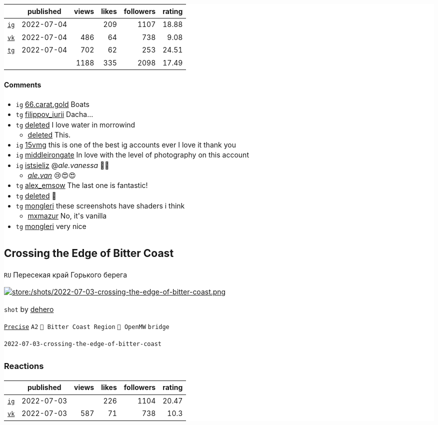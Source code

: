 |                                                    | published  | views | likes | followers | rating |
|----------------------------------------------------|------------|------:|------:|----------:|-------:|
| [`ig`](https://instagram.com/p/CfmolBKM0ih/)       | 2022-07-04 |       |   209 |      1107 |  18.88 |
| [`vk`](https://vk.com/mwscr?w=wall-138249959_1324) | 2022-07-04 |   486 |    64 |       738 |   9.08 |
| [`tg`](https://t.me/mwscr/261,262,263,264)         | 2022-07-04 |   702 |    62 |       253 |  24.51 |
|                                                    |            |  1188 |   335 |      2098 |  17.49 |

#### Comments

- `ig` <ins title="2022-07-04-20-27-59">66.carat.gold</ins> Boats
- `tg` <ins title="2022-07-04-20-30-22">filippov_iurii</ins> Dacha...
- `tg` <ins title="2022-07-04-20-31-52">deleted</ins> I love water in morrowind
  - <ins title="2022-07-04-21-05-23">deleted</ins> This.
- `ig` <ins title="2022-07-04-20-32-49">15vmg</ins> this is one of the best ig accounts ever I love it thank you
- `ig` <ins title="2022-07-04-20-41-22">middleirongate</ins> In love with the level of photography on this account
- `ig` <ins title="2022-07-04-21-23-43">istsieliz</ins> @_ale.vanessa_ 🤩✨
  - <ins title="2022-07-04-21-25-59">_ale.van_</ins> 😢😍😍
- `tg` <ins title="2022-07-04-21-50-55">alex_emsow</ins> The last one is fantastic!
- `tg` <ins title="2022-07-04-22-17-02">deleted</ins> 👊
- `tg` <ins title="2022-07-06-14-41-29">mongleri</ins> these screenshots have shaders i think
  - <ins title="2022-07-06-14-42-03">mxmazur</ins> No, it&#39;s vanilla
- `tg` <ins title="2022-07-06-14-42-15">mongleri</ins> very nice

## <span id="2022-07-03-crossing-the-edge-of-bitter-coast">Crossing the Edge of Bitter Coast</span>

`RU` Пересекая край Горького берега

<a href="https://instagram.com/p/CfkOkyxM56I/" title="2022-07-03-crossing-the-edge-of-bitter-coast"><img alt="store:/shots/2022-07-03-crossing-the-edge-of-bitter-coast.png" src="../../assets/previews/shots/2022-07-03-crossing-the-edge-of-bitter-coast.avif" /></a>

`shot` by [dehero](../contributors.md#dehero)

[`Precise`](https://github.com/dehero/mwscr/issues/new?labels=post-editing&amp;template=post-editing.yml&amp;title=2022-07-03-crossing-the-edge-of-bitter-coast&amp;postContent=store%3A%2Fshots%2F2022-07-03-crossing-the-edge-of-bitter-coast.png&amp;postTitle=Crossing+the+Edge+of+Bitter+Coast&amp;postTitleRu=%D0%9F%D0%B5%D1%80%D0%B5%D1%81%D0%B5%D0%BA%D0%B0%D1%8F+%D0%BA%D1%80%D0%B0%D0%B9+%D0%93%D0%BE%D1%80%D1%8C%D0%BA%D0%BE%D0%B3%D0%BE+%D0%B1%D0%B5%D1%80%D0%B5%D0%B3%D0%B0&amp;postAuthor=dehero&amp;postType=shot&amp;postEngine=OpenMW&amp;postAddon=&amp;postTags=bridge&amp;postLocation=Bitter+Coast+Region&amp;postMark=A2&amp;postViolation=&amp;postTrash=&amp;postRequest=) `A2` `📍 Bitter Coast Region` `🚀 OpenMW` `bridge`

```
2022-07-03-crossing-the-edge-of-bitter-coast
```

### Reactions

|                                                    | published  | views | likes | followers | rating |
|----------------------------------------------------|------------|------:|------:|----------:|-------:|
| [`ig`](https://instagram.com/p/CfkOkyxM56I/)       | 2022-07-03 |       |   226 |      1104 |  20.47 |
| [`vk`](https://vk.com/mwscr?w=wall-138249959_1321) | 2022-07-03 |   587 |    71 |       738 |   10.3 |
